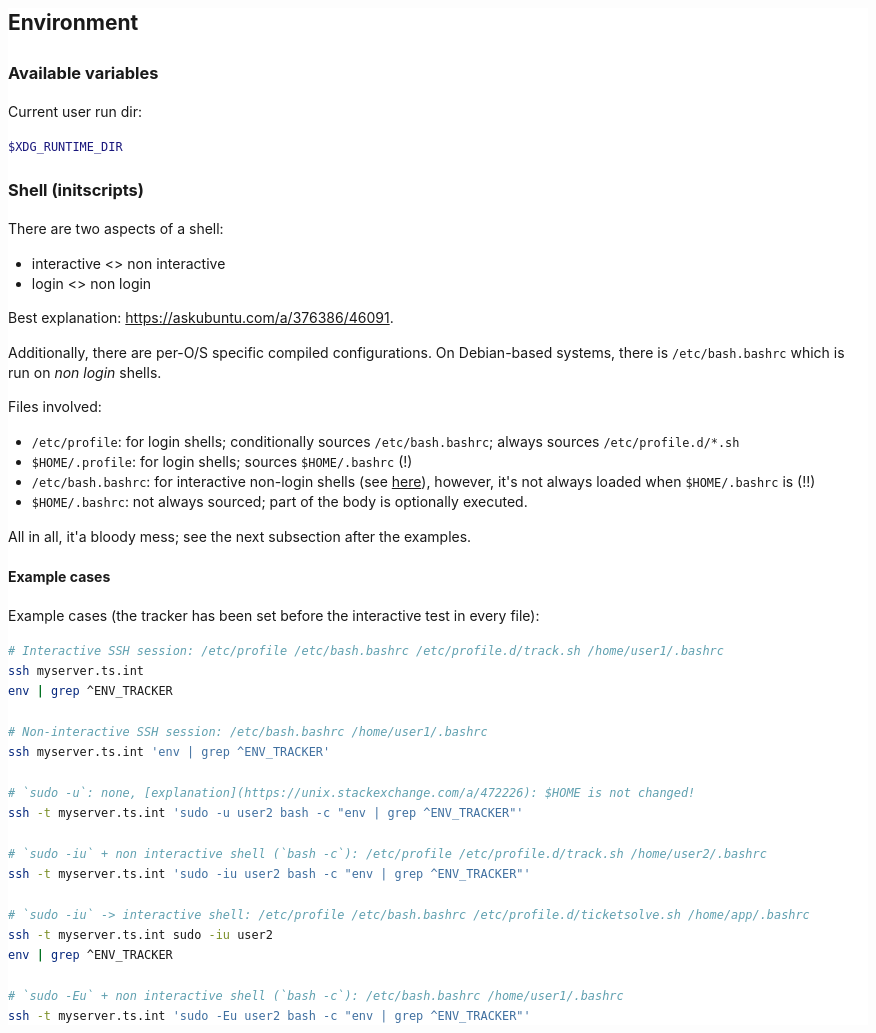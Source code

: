 ## Environment

### Available variables

Current user run dir:

```sh
$XDG_RUNTIME_DIR
```

### Shell (initscripts)

There are two aspects of a shell:

- interactive <> non interactive
- login <> non login

Best explanation: https://askubuntu.com/a/376386/46091.

Additionally, there are per-O/S specific compiled configurations. On Debian-based systems, there is `/etc/bash.bashrc` which is run on *non login* shells.

Files involved:

- `/etc/profile`: for login shells; conditionally sources `/etc/bash.bashrc`; always sources `/etc/profile.d/*.sh`
- `$HOME/.profile`: for login shells; sources `$HOME/.bashrc` (!)
- `/etc/bash.bashrc`: for interactive non-login shells (see [here](https://askubuntu.com/a/815083)), however, it's not always loaded when `$HOME/.bashrc` is (!!)
- `$HOME/.bashrc`: not always sourced; part of the body is optionally executed.

All in all, it'a bloody mess; see the next subsection after the examples.

#### Example cases

Example cases (the tracker has been set before the interactive test in every file):

```sh
# Interactive SSH session: /etc/profile /etc/bash.bashrc /etc/profile.d/track.sh /home/user1/.bashrc
ssh myserver.ts.int
env | grep ^ENV_TRACKER

# Non-interactive SSH session: /etc/bash.bashrc /home/user1/.bashrc
ssh myserver.ts.int 'env | grep ^ENV_TRACKER'

# `sudo -u`: none, [explanation](https://unix.stackexchange.com/a/472226): $HOME is not changed!
ssh -t myserver.ts.int 'sudo -u user2 bash -c "env | grep ^ENV_TRACKER"'

# `sudo -iu` + non interactive shell (`bash -c`): /etc/profile /etc/profile.d/track.sh /home/user2/.bashrc
ssh -t myserver.ts.int 'sudo -iu user2 bash -c "env | grep ^ENV_TRACKER"'

# `sudo -iu` -> interactive shell: /etc/profile /etc/bash.bashrc /etc/profile.d/ticketsolve.sh /home/app/.bashrc
ssh -t myserver.ts.int sudo -iu user2
env | grep ^ENV_TRACKER

# `sudo -Eu` + non interactive shell (`bash -c`): /etc/bash.bashrc /home/user1/.bashrc
ssh -t myserver.ts.int 'sudo -Eu user2 bash -c "env | grep ^ENV_TRACKER"'
```
